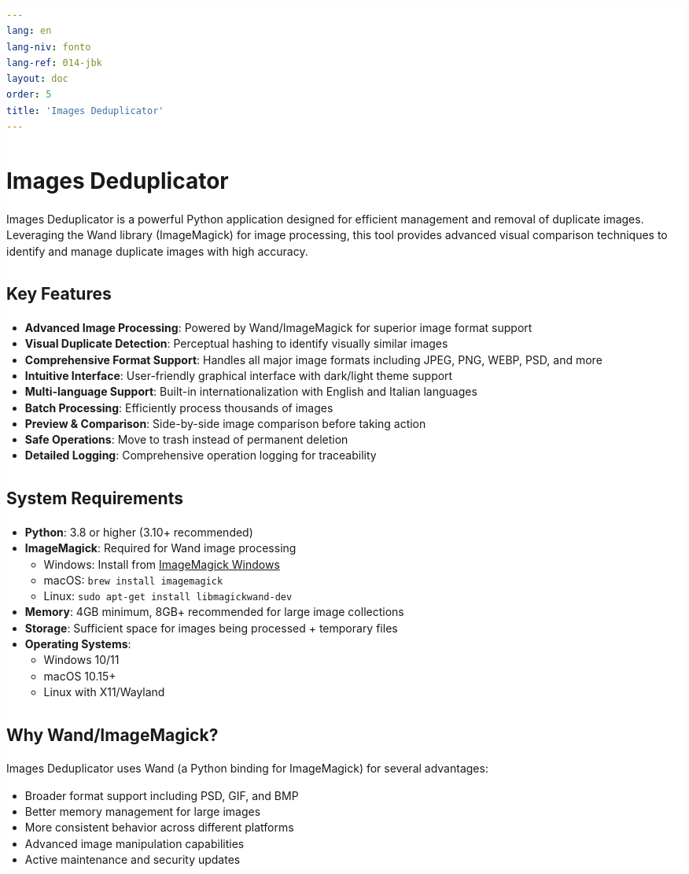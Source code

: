 ```yaml
---
lang: en
lang-niv: fonto
lang-ref: 014-jbk
layout: doc
order: 5
title: 'Images Deduplicator'
---
```


# Images Deduplicator

Images Deduplicator is a powerful Python application designed for efficient management and removal of duplicate images. Leveraging the Wand library (ImageMagick) for image processing, this tool provides advanced visual comparison techniques to identify and manage duplicate images with high accuracy.

## Key Features

- **Advanced Image Processing**: Powered by Wand/ImageMagick for superior image format support
- **Visual Duplicate Detection**: Perceptual hashing to identify visually similar images
- **Comprehensive Format Support**: Handles all major image formats including JPEG, PNG, WEBP, PSD, and more
- **Intuitive Interface**: User-friendly graphical interface with dark/light theme support
- **Multi-language Support**: Built-in internationalization with English and Italian languages
- **Batch Processing**: Efficiently process thousands of images
- **Preview & Comparison**: Side-by-side image comparison before taking action
- **Safe Operations**: Move to trash instead of permanent deletion
- **Detailed Logging**: Comprehensive operation logging for traceability

## System Requirements

- **Python**: 3.8 or higher (3.10+ recommended)
- **ImageMagick**: Required for Wand image processing
  - Windows: Install from [ImageMagick Windows](https://imagemagick.org/script/download.php#windows)
  - macOS: `brew install imagemagick`
  - Linux: `sudo apt-get install libmagickwand-dev`
- **Memory**: 4GB minimum, 8GB+ recommended for large image collections
- **Storage**: Sufficient space for images being processed + temporary files
- **Operating Systems**:
  - Windows 10/11
  - macOS 10.15+
  - Linux with X11/Wayland

## Why Wand/ImageMagick?

Images Deduplicator uses Wand (a Python binding for ImageMagick) for several advantages:

- Broader format support including PSD, GIF, and BMP
- Better memory management for large images
- More consistent behavior across different platforms
- Advanced image manipulation capabilities
- Active maintenance and security updates
